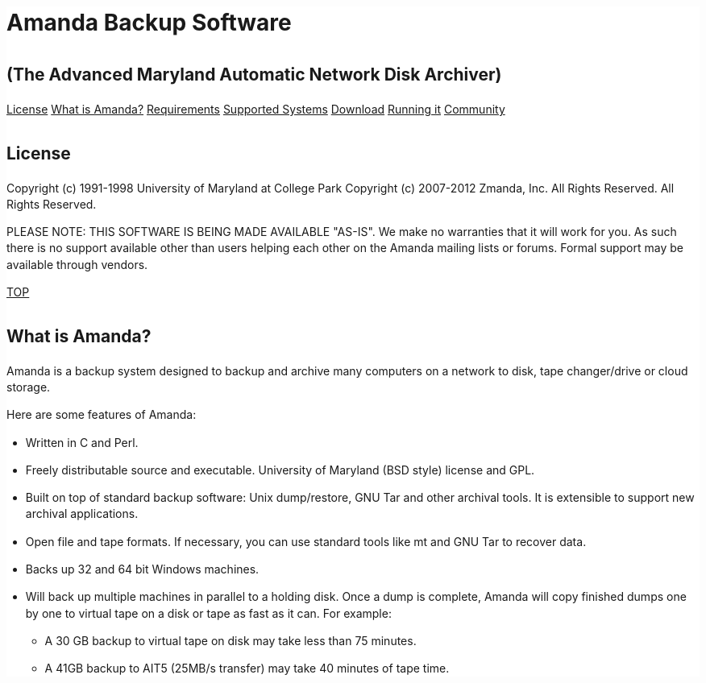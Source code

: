 # Amanda Backup Software
## (The Advanced Maryland Automatic Network Disk Archiver)

[License](#license)
[What is Amanda?](#what-is-amanda)
[Requirements](#requirements)
[Supported Systems](#supported-systems)
[Download](#download)
[Running it](#running-it)
[Community](#community)

## License
Copyright (c) 1991-1998 University of Maryland at College Park
Copyright (c) 2007-2012 Zmanda, Inc.  All Rights Reserved.
All Rights Reserved.

PLEASE NOTE: THIS SOFTWARE IS BEING MADE AVAILABLE "AS-IS".  We make
no warranties that it will work for you.  As such there is no support
available other than users helping each other on the Amanda mailing
lists or forums. Formal support may be available through vendors.

[TOP](#amanda-backup-software)

## What is Amanda?
Amanda is a backup system designed to backup and archive many
computers on a network to disk, tape changer/drive or cloud storage.

Here are some features of Amanda:

  - Written in C and Perl.

  - Freely distributable source and executable. University of Maryland
    (BSD style) license and GPL.

  - Built on top of standard backup software: Unix dump/restore, GNU
    Tar and other archival tools. It is extensible to support new
    archival applications.

  - Open file and tape formats. If necessary, you can use standard
    tools like mt and GNU Tar to recover data.

  - Backs up 32 and 64 bit Windows machines.

  - Will back up multiple machines in parallel to a holding disk. Once
    a dump is complete, Amanda will copy finished dumps one by one to
    virtual tape on a disk or tape as fast as it can.  For example:

    - A 30 GB backup to virtual tape on disk may take less than 75
      minutes.

    - A 41GB backup to AIT5 (25MB/s transfer) may take 40 minutes of
      tape time.
